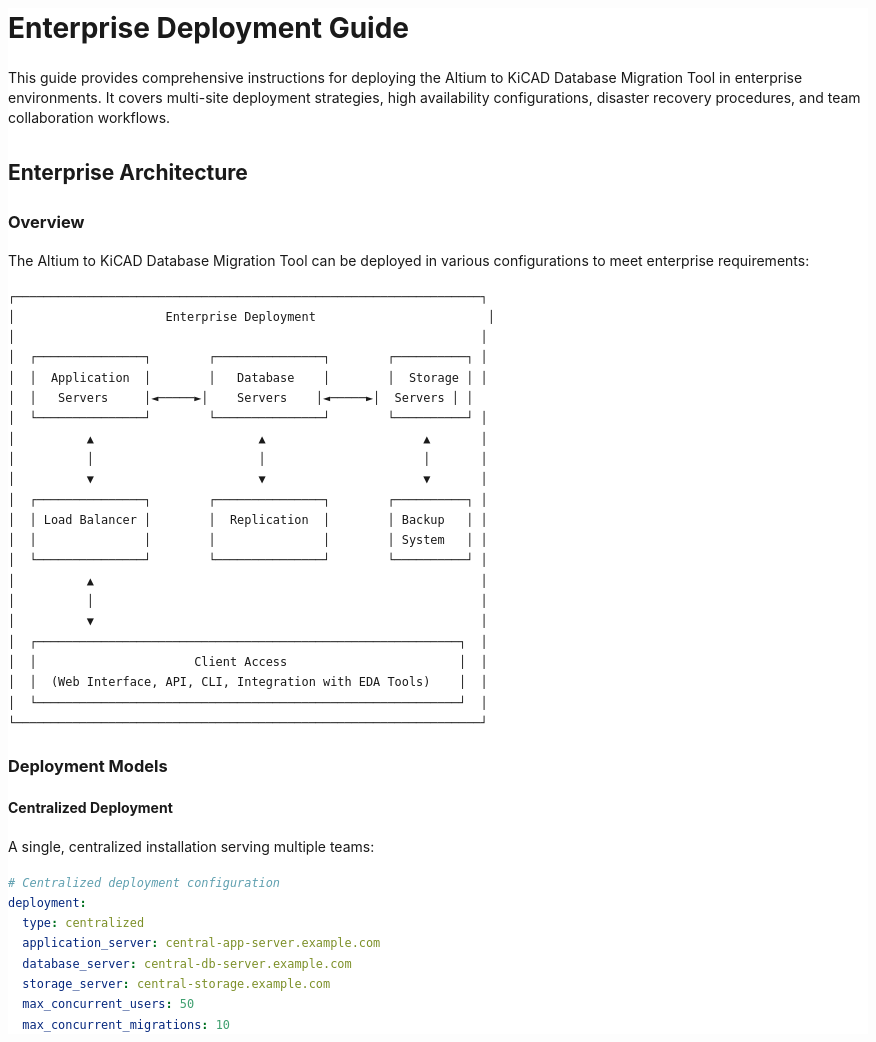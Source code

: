# Enterprise Deployment Guide

This guide provides comprehensive instructions for deploying the Altium to KiCAD Database Migration Tool in enterprise environments. It covers multi-site deployment strategies, high availability configurations, disaster recovery procedures, and team collaboration workflows.

## Enterprise Architecture

### Overview

The Altium to KiCAD Database Migration Tool can be deployed in various configurations to meet enterprise requirements:

```
┌─────────────────────────────────────────────────────────────────┐
│                     Enterprise Deployment                        │
│                                                                 │
│  ┌───────────────┐        ┌───────────────┐        ┌──────────┐ │
│  │  Application  │        │   Database    │        │  Storage │ │
│  │   Servers     │◄─────►│    Servers    │◄─────►│  Servers │ │
│  └───────────────┘        └───────────────┘        └──────────┘ │
│          ▲                       ▲                      ▲       │
│          │                       │                      │       │
│          ▼                       ▼                      ▼       │
│  ┌───────────────┐        ┌───────────────┐        ┌──────────┐ │
│  │ Load Balancer │        │  Replication  │        │ Backup   │ │
│  │               │        │               │        │ System   │ │
│  └───────────────┘        └───────────────┘        └──────────┘ │
│          ▲                                                      │
│          │                                                      │
│          ▼                                                      │
│  ┌───────────────────────────────────────────────────────────┐  │
│  │                      Client Access                        │  │
│  │  (Web Interface, API, CLI, Integration with EDA Tools)    │  │
│  └───────────────────────────────────────────────────────────┘  │
└─────────────────────────────────────────────────────────────────┘
```

### Deployment Models

#### Centralized Deployment

A single, centralized installation serving multiple teams:

```yaml
# Centralized deployment configuration
deployment:
  type: centralized
  application_server: central-app-server.example.com
  database_server: central-db-server.example.com
  storage_server: central-storage.example.com
  max_concurrent_users: 50
  max_concurrent_migrations: 10
```
